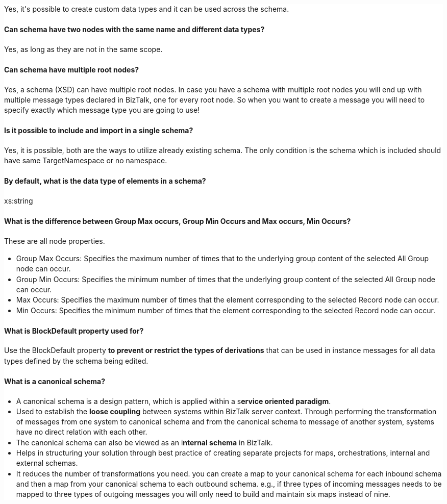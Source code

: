 Yes, it's possible to create custom data types and it can be used across the schema.

#### Can schema have two nodes with the same name and different data types?

Yes, as long as they are not in the same scope.

#### Can schema have multiple root nodes?

Yes, a schema (XSD) can have multiple root nodes. In case you have a schema with multiple root nodes you will end up with multiple message types declared in BizTalk, one for every root node. So when you want to create a message you will need to specify exactly which message type you are going to use!

#### Is it possible to include and import in a single schema?

Yes, it is possible, both are the ways to utilize already existing schema. The only condition is the schema which is included should have same TargetNamespace or no namespace.

#### By default, what is the data type of elements in a schema?

xs:string

#### What is the difference between Group Max occurs, Group Min Occurs and Max occurs, Min Occurs?

These are all node properties.
+ Group Max Occurs: Specifies the maximum number of times that to the underlying group content of the selected All Group node can occur.
+ Group Min Occurs: Specifies the minimum number of times that the underlying group content of the selected All Group node can occur.
+ Max Occurs: Specifies the maximum number of times that the element corresponding to the selected Record node can occur.
+ Min Occurs: Specifies the minimum number of times that the element corresponding to the selected Record node can occur.

#### What is BlockDefault property used for?

Use the BlockDefault property **to prevent or restrict the types of derivations** that can be used in instance messages for all data types defined by the schema being edited.

#### What is a canonical schema?

+ A canonical schema is a design pattern, which is applied within a s**ervice oriented paradigm**.
+ Used to establish the **loose coupling** between systems within BizTalk server context. Through performing the transformation of messages from one system to canonical schema and from the canonical schema to message of another system, systems have no direct relation with each other. 
+ The canonical schema can also be viewed as an i**nternal schema** in BizTalk.
+ Helps in structuring your solution through best practice of creating separate projects for maps, orchestrations, internal and external schemas.
+ It reduces the number of transformations you need. you can create a map to your canonical schema for each inbound schema and then a map from your canonical schema to each outbound schema. e.g., if three types of incoming messages needs to be mapped to three types of outgoing messages you will only need to build and maintain six maps instead of nine.

